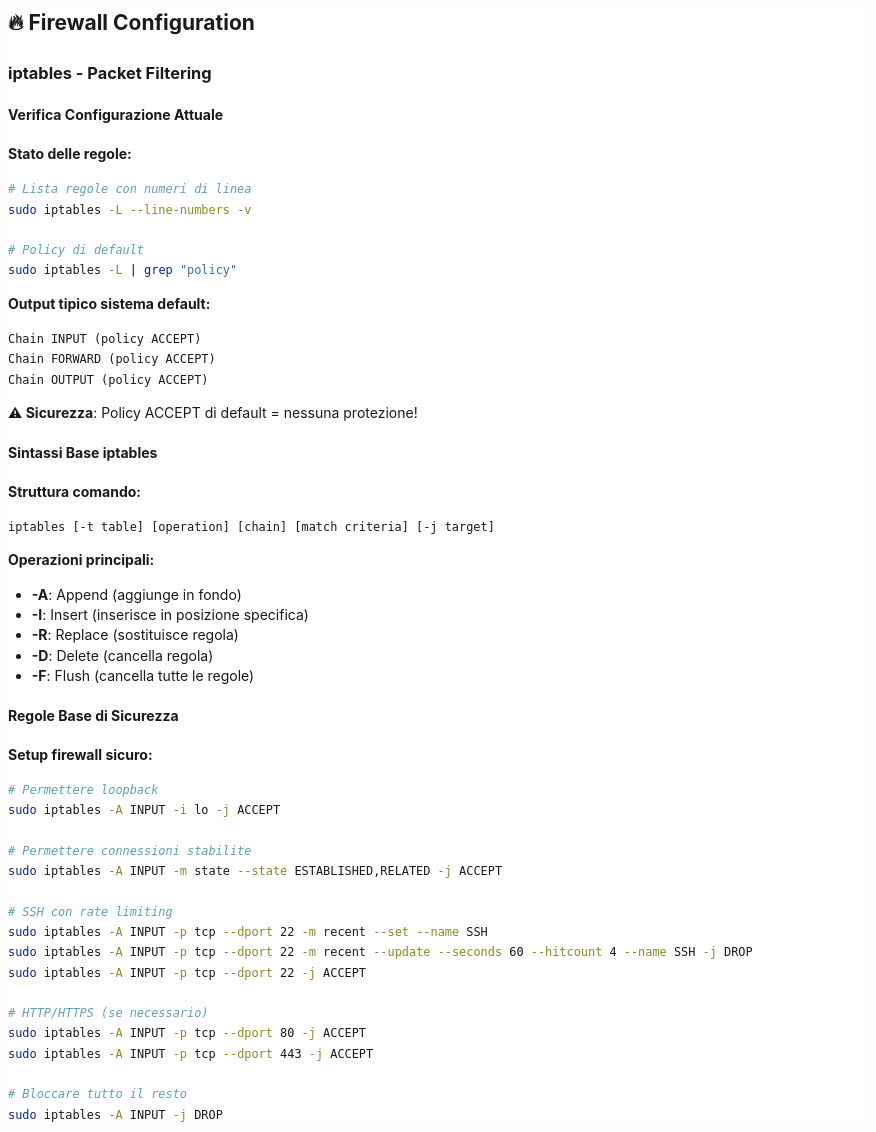 
## 🔥 Firewall Configuration

### iptables - Packet Filtering

#### Verifica Configurazione Attuale

**Stato delle regole:**
```bash
# Lista regole con numeri di linea
sudo iptables -L --line-numbers -v

# Policy di default
sudo iptables -L | grep "policy"
```

**Output tipico sistema default:**
```
Chain INPUT (policy ACCEPT)
Chain FORWARD (policy ACCEPT)  
Chain OUTPUT (policy ACCEPT)
```

**⚠️ Sicurezza**: Policy ACCEPT di default = nessuna protezione!

#### Sintassi Base iptables

**Struttura comando:**
```
iptables [-t table] [operation] [chain] [match criteria] [-j target]
```

**Operazioni principali:**
- **-A**: Append (aggiunge in fondo)
- **-I**: Insert (inserisce in posizione specifica)
- **-R**: Replace (sostituisce regola)
- **-D**: Delete (cancella regola)
- **-F**: Flush (cancella tutte le regole)

#### Regole Base di Sicurezza

**Setup firewall sicuro:**
```bash
# Permettere loopback
sudo iptables -A INPUT -i lo -j ACCEPT

# Permettere connessioni stabilite
sudo iptables -A INPUT -m state --state ESTABLISHED,RELATED -j ACCEPT

# SSH con rate limiting
sudo iptables -A INPUT -p tcp --dport 22 -m recent --set --name SSH
sudo iptables -A INPUT -p tcp --dport 22 -m recent --update --seconds 60 --hitcount 4 --name SSH -j DROP
sudo iptables -A INPUT -p tcp --dport 22 -j ACCEPT

# HTTP/HTTPS (se necessario)
sudo iptables -A INPUT -p tcp --dport 80 -j ACCEPT
sudo iptables -A INPUT -p tcp --dport 443 -j ACCEPT

# Bloccare tutto il resto
sudo iptables -A INPUT -j DROP
```
